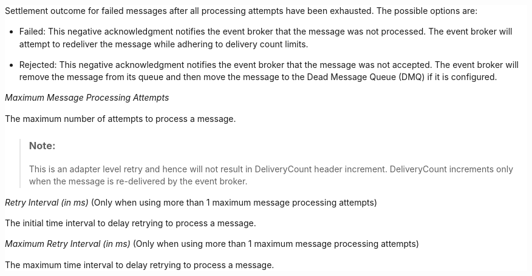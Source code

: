 </td>
<td valign="top">

Settlement outcome for failed messages after all processing attempts have been exhausted. The possible options are:

-   Failed: This negative acknowledgment notifies the event broker that the message was not processed. The event broker will attempt to redeliver the message while adhering to delivery count limits.

-   Rejected: This negative acknowledgment notifies the event broker that the message was not accepted. The event broker will remove the message from its queue and then move the message to the Dead Message Queue \(DMQ\) if it is configured.




</td>
</tr>
<tr>
<td valign="top">

*Maximum Message Processing Attempts* 

</td>
<td valign="top">

The maximum number of attempts to process a message.

> ### Note:  
> This is an adapter level retry and hence will not result in DeliveryCount header increment. DeliveryCount increments only when the message is re-delivered by the event broker.



</td>
</tr>
<tr>
<td valign="top">

*Retry Interval \(in ms\)* \(Only when using more than 1 maximum message processing attempts\)

</td>
<td valign="top">

The initial time interval to delay retrying to process a message.

</td>
</tr>
<tr>
<td valign="top">

*Maximum Retry Interval \(in ms\)* \(Only when using more than 1 maximum message processing attempts\)

</td>
<td valign="top">

The maximum time interval to delay retrying to process a message.

</td>
</tr>
<tr>
<td valign="top">
